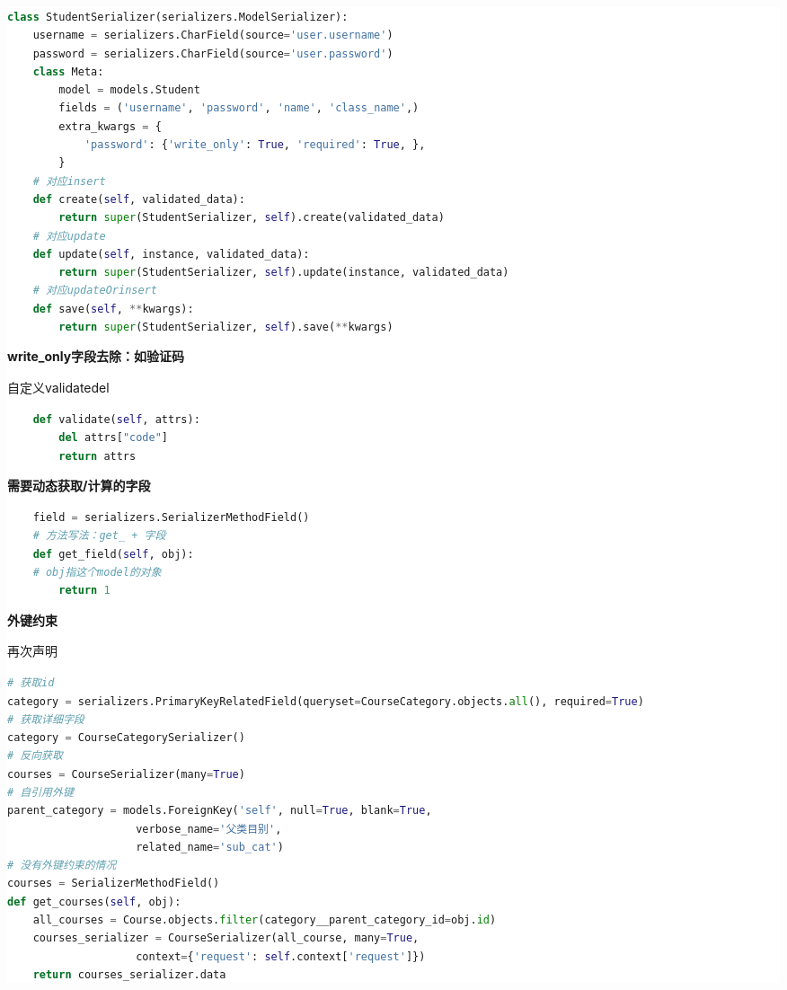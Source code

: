 ```python
class StudentSerializer(serializers.ModelSerializer):
    username = serializers.CharField(source='user.username')
    password = serializers.CharField(source='user.password')
    class Meta:
        model = models.Student
        fields = ('username', 'password', 'name', 'class_name',)
        extra_kwargs = {
            'password': {'write_only': True, 'required': True, },
        }
    # 对应insert
    def create(self, validated_data):
        return super(StudentSerializer, self).create(validated_data)
    # 对应update
    def update(self, instance, validated_data):
        return super(StudentSerializer, self).update(instance, validated_data)
    # 对应updateOrinsert
    def save(self, **kwargs):
        return super(StudentSerializer, self).save(**kwargs)
```

**write_only字段去除：如验证码**

自定义validatedel

```python
    def validate(self, attrs):
        del attrs["code"]
        return attrs
```

**需要动态获取/计算的字段**

```python
    field = serializers.SerializerMethodField()
    # 方法写法：get_ + 字段
    def get_field(self, obj):
    # obj指这个model的对象
        return 1
```


**外键约束**

再次声明

```python
# 获取id
category = serializers.PrimaryKeyRelatedField(queryset=CourseCategory.objects.all(), required=True)
# 获取详细字段
category = CourseCategorySerializer()
# 反向获取
courses = CourseSerializer(many=True)
# 自引用外键
parent_category = models.ForeignKey('self', null=True, blank=True, 
                    verbose_name='父类目别',
                    related_name='sub_cat')
# 没有外键约束的情况
courses = SerializerMethodField()
def get_courses(self, obj):
    all_courses = Course.objects.filter(category__parent_category_id=obj.id)
    courses_serializer = CourseSerializer(all_course, many=True, 
                    context={'request': self.context['request']})
    return courses_serializer.data
```
